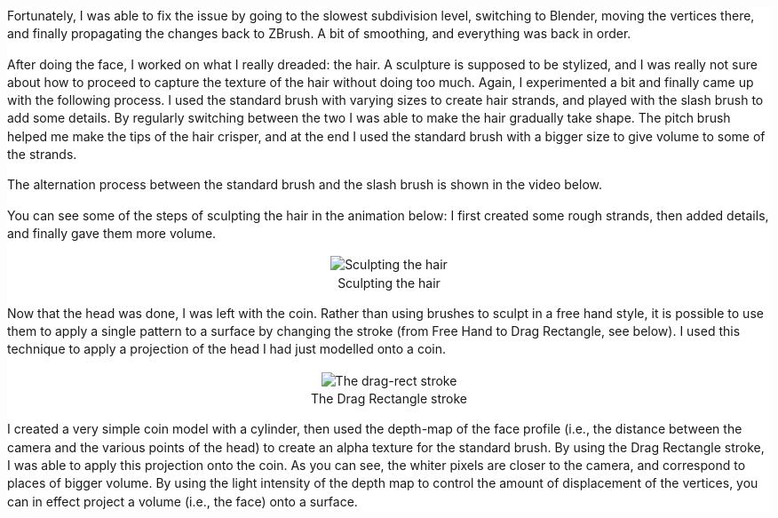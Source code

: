 
  <p>
  Fortunately, I was able to fix the issue by going to the slowest subdivision
  level, switching to Blender, moving the vertices there, and finally
  propagating the changes back to ZBrush. A bit of smoothing, and everything was
  back in order.
  </p>
  </div></div></p>

After doing the face, I worked on what I really dreaded: the hair. A sculpture
is supposed to be stylized, and I was really not sure about how to proceed to
capture the texture of the hair without doing too much. Again, I experimented a
bit and finally came up with the following process.  I used the standard brush
with varying sizes to create hair strands, and played with the slash brush to
add some details. By regularly switching between the two I was able to make the
hair gradually take shape. The pitch brush helped me make the tips of the hair
crisper, and at the end I used the standard brush with a bigger size to give
volume to some of the strands.

The alternation process between the standard brush and the slash brush is shown
in the video below.

<video style="float:center" width="960" height="540" controls>
  <source src="{{images}}sculpt-hair.mp4" type="video/mp4">
Your browser does not support the video tag.
</video> 

You can see some of the steps of sculpting the hair in the animation below:
I first created some rough strands, then added details, and finally gave them
more volume.

<p><div style="text-align: center; margin: 0; caption-side: bottom">
<img src="{{images}}sculpt-head-hair1.gif"
     alt="Sculpting the hair" title="Sculpting the hair"
     style="" width="600" align="center"/>
<figcaption>Sculpting the hair</figcaption>
</div></p>

Now that the head was done, I was left with the coin. Rather than using brushes
to sculpt in a free hand style, it is possible to use them to apply a single
pattern to a surface by changing the stroke (from Free Hand to Drag
Rectangle, see below). I used this technique to apply a projection of the head I had just
modelled onto a coin.

<p><div style="text-align: center; margin: 0; caption-side: bottom">
<img src="{{images}}drag-rect.jpg"
     alt="The drag-rect stroke" title="The drag-rect stroke"
     style="" width="600" align="center"/>
<figcaption>The Drag Rectangle stroke</figcaption>
</div></p>

I created a very simple coin model with a cylinder, then used the depth-map of
the face profile (i.e., the distance between the camera and the various points
of the head) to create an alpha texture for the standard brush. By using the
Drag Rectangle stroke, I was able to apply this projection onto the coin.
As you can see, the whiter pixels are closer to the camera, and correspond to
places of bigger volume. By using the light intensity of the depth map to control the
amount of displacement of the vertices, you can in effect project a volume
(i.e., the face) onto a surface.
